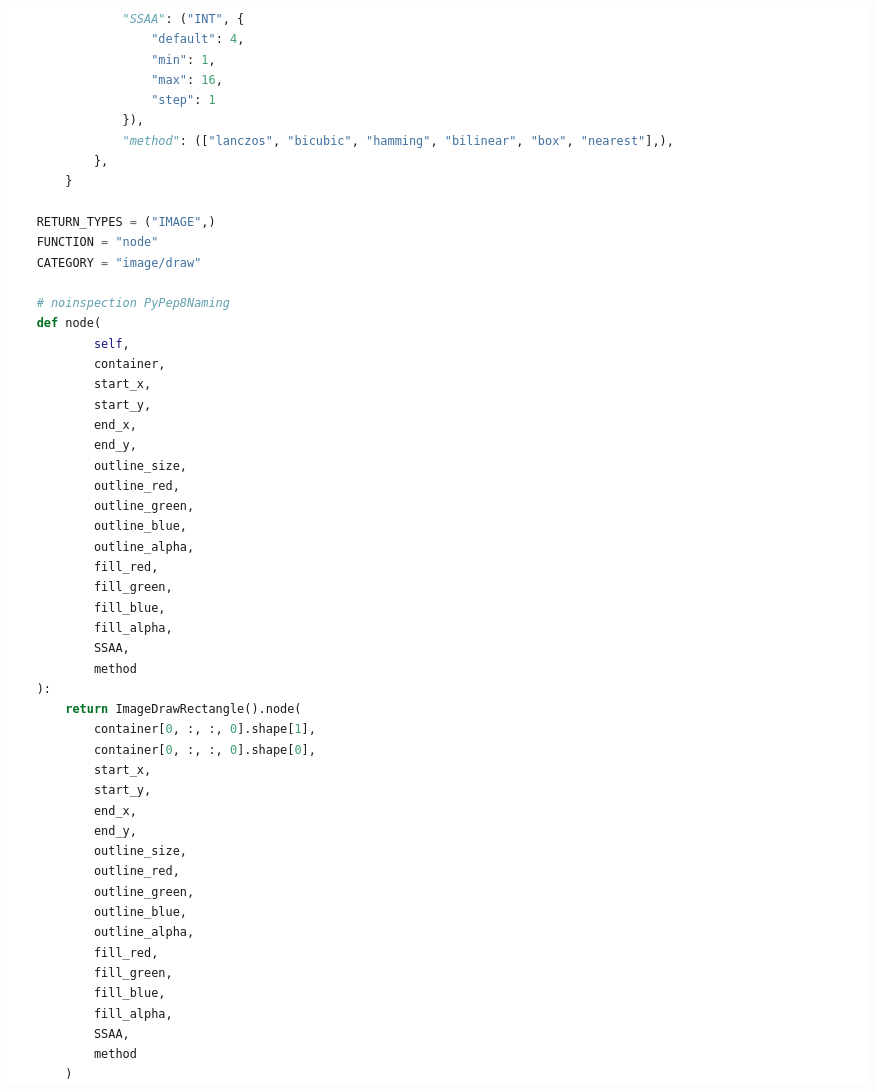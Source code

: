 ```python
                "SSAA": ("INT", {
                    "default": 4,
                    "min": 1,
                    "max": 16,
                    "step": 1
                }),
                "method": (["lanczos", "bicubic", "hamming", "bilinear", "box", "nearest"],),
            },
        }

    RETURN_TYPES = ("IMAGE",)
    FUNCTION = "node"
    CATEGORY = "image/draw"

    # noinspection PyPep8Naming
    def node(
            self,
            container,
            start_x,
            start_y,
            end_x,
            end_y,
            outline_size,
            outline_red,
            outline_green,
            outline_blue,
            outline_alpha,
            fill_red,
            fill_green,
            fill_blue,
            fill_alpha,
            SSAA,
            method
    ):
        return ImageDrawRectangle().node(
            container[0, :, :, 0].shape[1],
            container[0, :, :, 0].shape[0],
            start_x,
            start_y,
            end_x,
            end_y,
            outline_size,
            outline_red,
            outline_green,
            outline_blue,
            outline_alpha,
            fill_red,
            fill_green,
            fill_blue,
            fill_alpha,
            SSAA,
            method
        )

```
